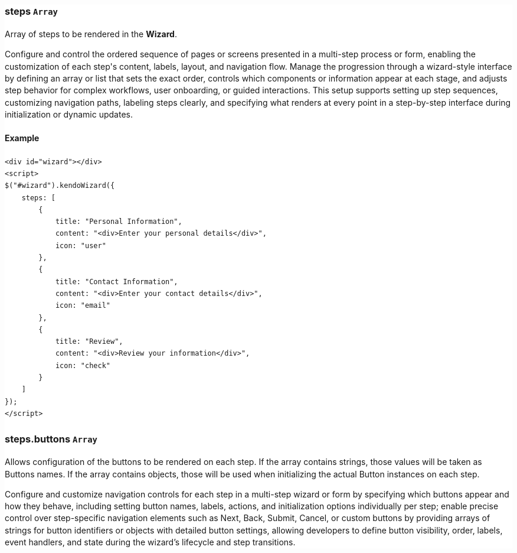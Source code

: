### steps `Array`

Array of steps to be rendered in the **Wizard**.


<div class="meta-api-description">
Configure and control the ordered sequence of pages or screens presented in a multi-step process or form, enabling the customization of each step's content, labels, layout, and navigation flow. Manage the progression through a wizard-style interface by defining an array or list that sets the exact order, controls which components or information appear at each stage, and adjusts step behavior for complex workflows, user onboarding, or guided interactions. This setup supports setting up step sequences, customizing navigation paths, labeling steps clearly, and specifying what renders at every point in a step-by-step interface during initialization or dynamic updates.
</div>

#### Example

    <div id="wizard"></div>
    <script>
    $("#wizard").kendoWizard({
        steps: [
            {
                title: "Personal Information",
                content: "<div>Enter your personal details</div>",
                icon: "user"
            },
            {
                title: "Contact Information", 
                content: "<div>Enter your contact details</div>",
                icon: "email"
            },
            {
                title: "Review",
                content: "<div>Review your information</div>",
                icon: "check"
            }
        ]
    });
    </script>

### steps.buttons `Array`

Allows configuration of the buttons to be rendered on each step. If the array contains strings, those values will be taken as Buttons names. If the array contains objects, those will be used when initializing the actual Button instances on each step.


<div class="meta-api-description">
Configure and customize navigation controls for each step in a multi-step wizard or form by specifying which buttons appear and how they behave, including setting button names, labels, actions, and initialization options individually per step; enable precise control over step-specific navigation elements such as Next, Back, Submit, Cancel, or custom buttons by providing arrays of strings for button identifiers or objects with detailed button settings, allowing developers to define button visibility, order, labels, event handlers, and state during the wizard’s lifecycle and step transitions.
</div>
